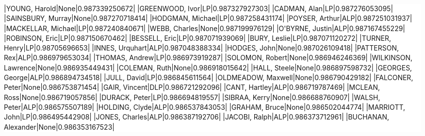 |YOUNG, Harold|None|0.987339250672|
|GREENWOOD, Ivor|LP|0.987327927303|
|CADMAN, Alan|LP|0.987276053095|
|SAINSBURY, Murray|None|0.987270718414|
|HODGMAN, Michael|LP|0.987258431174|
|POYSER, Arthur|ALP|0.987251031937|
|MACKELLAR, Michael|LP|0.987240840671|
|WEBB, Charles|None|0.987199976129|
|O'BYRNE, Justin|ALP|0.987167455229|
|ROBINSON, Eric|LP|0.987150670462|
|BESSELL, Eric|LP|0.987071939069|
|BURY, Leslie|LP|0.987071120272|
|TURNER, Henry|LP|0.98705696653|
|INNES, Urquhart|ALP|0.987048388334|
|HODGES, John|None|0.987026109418|
|PATTERSON, Rex|ALP|0.986979653034|
|THOMAS, Andrew|LP|0.986973919287|
|SOLOMON, Robert|None|0.986946246369|
|WILKINSON, Lawrence|None|0.986935449431|
|COLEMAN, Ruth|None|0.986918015642|
|HALL, Steele|None|0.986897598732|
|GEORGES, George|ALP|0.986894734518|
|JULL, David|LP|0.986845611564|
|OLDMEADOW, Maxwell|None|0.986790429182|
|FALCONER, Peter|None|0.986753871454|
|GAIR, Vincent|DLP|0.986721292096|
|CANT, Hartley|ALP|0.986719787469|
|MCLEAN, Ross|None|0.986719057856|
|DURACK, Peter|LP|0.986694819557|
|SIBRAA, Kerry|None|0.986688760907|
|WALSH, Peter|ALP|0.986575507189|
|HOLDING, Clyde|ALP|0.986537843053|
|GRAHAM, Bruce|None|0.986502044774|
|MARRIOTT, John|LP|0.986495442908|
|JONES, Charles|ALP|0.986387192706|
|JACOBI, Ralph|ALP|0.986373712961|
|BUCHANAN, Alexander|None|0.986353167523|